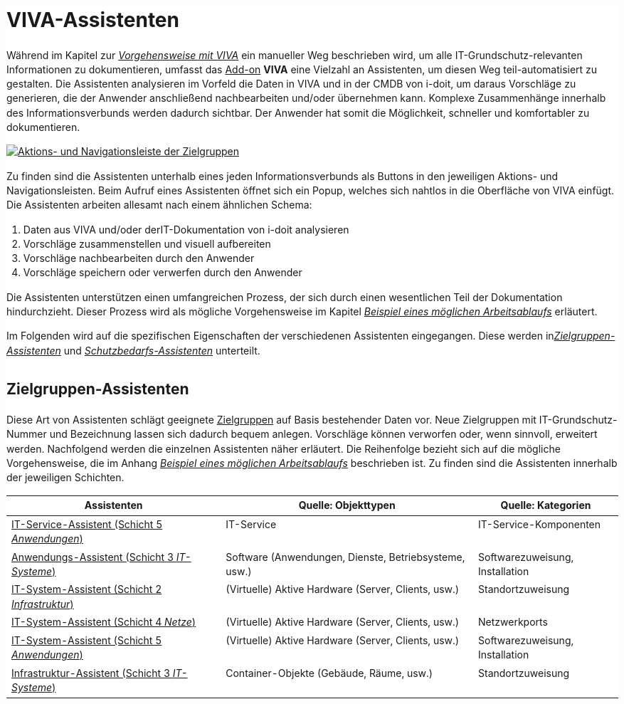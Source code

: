 # VIVA-Assistenten

Während im Kapitel zur _[Vorgehensweise mit VIVA](./vorgehensweise-mit-viva.md)_ ein manueller Weg beschrieben wird, um alle IT-Grundschutz-relevanten Informationen zu dokumentieren, umfasst das [Add-on](../index.md) **VIVA** eine Vielzahl an Assistenten, um diesen Weg teil-automatisiert zu gestalten. Die Assistenten analysieren im Vorfeld die Daten in VIVA und in der CMDB von i-doit, um daraus Vorschläge zu generieren, die der Anwender anschließend nachbearbeiten und/oder übernehmen kann. Komplexe Zusammenhänge innerhalb des Informationsverbunds werden dadurch sichtbar. Der Anwender hat somit die Möglichkeit, schneller und komfortabler zu dokumentieren.

[![Aktions- und Navigationsleiste der Zielgruppen](../../assets/images/de/i-doit-add-ons/viva/assistenten/1-va.png)](../../assets/images/de/i-doit-add-ons/viva/assistenten/1-va.png)

Zu finden sind die Assistenten unterhalb eines jeden Informationsverbunds als Buttons in den jeweiligen Aktions- und Navigationsleisten. Beim Aufruf eines Assistenten öffnet sich ein Popup, welches sich nahtlos in die Oberfläche von VIVA einfügt. Die Assistenten arbeiten allesamt nach einem ähnlichen Schema:

1.  Daten aus VIVA und/oder derIT-Dokumentation von i-doit analysieren
2.  Vorschläge zusammenstellen und visuell aufbereiten
3.  Vorschläge nachbearbeiten durch den Anwender
4.  Vorschläge speichern oder verwerfen durch den Anwender

Die Assistenten unterstützen einen umfangreichen Prozess, der sich durch einen wesentlichen Teil der Dokumentation hindurchzieht. Dieser Prozess wird als mögliche Vorgehensweise im Kapitel _[Beispiel eines möglichen Arbeitsablaufs](./arbeitsablauf-mit-viva.md)_ erläutert.

Im Folgenden wird auf die spezifischen Eigenschaften der verschiedenen Assistenten eingegangen. Diese werden in[_Zielgruppen-Assistenten_](#zielgruppen-assistenten) und [_Schutzbedarfs-Assistenten_](#VIVAAssistenten-Schutzbedarfs-Assistenten) unterteilt.

Zielgruppen-Assistenten
-----------------------

Diese Art von Assistenten schlägt geeignete [Zielgruppen](./vorgehensweise-mit-viva.md#zielgruppen-anlegen) auf Basis bestehender Daten vor. Neue Zielgruppen mit IT-Grundschutz-Nummer und Bezeichnung lassen sich dadurch bequem anlegen. Vorschläge können verworfen oder, wenn sinnvoll, erweitert werden. Nachfolgend werden die einzelnen Assistenten näher erläutert. Die Reihenfolge bezieht sich auf die mögliche Vorgehensweise, die im Anhang [_Beispiel eines möglichen Arbeitsablaufs_](./arbeitsablauf-mit-viva.md) beschrieben ist. Zu finden sind die Assistenten innerhalb der jeweiligen Schichten.

| Assistenten | Quelle: Objekttypen | Quelle: Kategorien |
| --- | --- | --- |
| [IT-Service-Assistent (Schicht 5 _Anwendungen_)](#it-service-assistent-schicht-5-anwendungen) | IT-Service | IT-Service-Komponenten |
| [Anwendungs-Assistent (Schicht 3 _IT-Systeme_)](#infrastruktur-assistent-schicht-3-it-systeme) | Software (Anwendungen, Dienste, Betriebsysteme, usw.) | Softwarezuweisung, Installation |
| [IT-System-Assistent (Schicht 2 _Infrastruktur_)](#it-system-assistent-schicht-2-infrastruktur) | (Virtuelle) Aktive Hardware (Server, Clients, usw.) | Standortzuweisung |
| [IT-System-Assistent (Schicht 4 _Netze_)](#it-system-assistent-schicht-4-netze) | (Virtuelle) Aktive Hardware (Server, Clients, usw.) | Netzwerkports |
| [IT-System-Assistent (Schicht 5 _Anwendungen_)](#it-service-assistent-schicht-5-anwendungen) | (Virtuelle) Aktive Hardware (Server, Clients, usw.) | Softwarezuweisung, Installation |
| [Infrastruktur-Assistent (Schicht 3 _IT-Systeme_)](#infrastruktur-assistent-schicht-3-it-systeme) | Container-Objekte (Gebäude, Räume, usw.) | Standortzuweisung |
